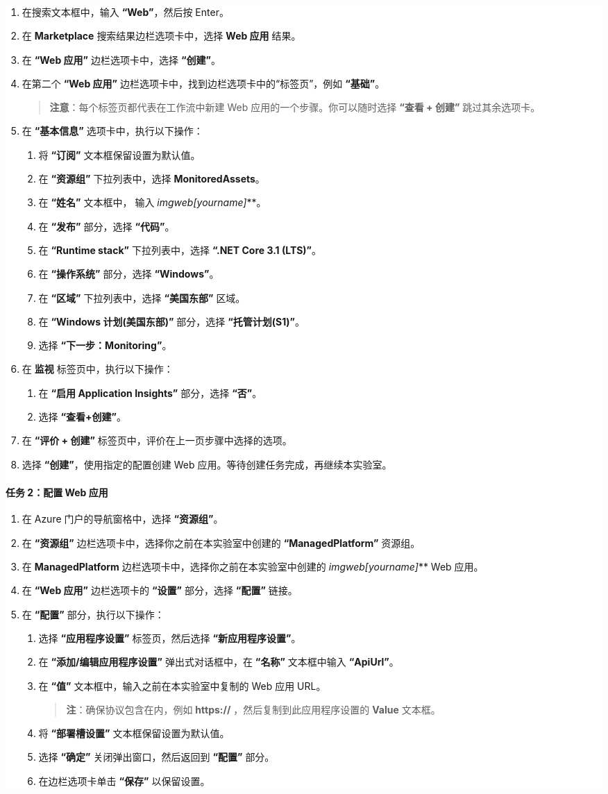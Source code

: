 1.  在搜索文本框中，输入 **“Web”**，然后按 Enter。

1.  在 **Marketplace** 搜索结果边栏选项卡中，选择 **Web 应用** 结果。

1.  在 **“Web 应用”** 边栏选项卡中，选择 **“创建”**。

1.  在第二个 **“Web 应用”** 边栏选项卡中，找到边栏选项卡中的“标签页”，例如 **“基础”**。

    > **注意**：每个标签页都代表在工作流中新建 Web 应用的一个步骤。你可以随时选择 **“查看 + 创建”** 跳过其余选项卡。

1.  在 **“基本信息”** 选项卡中，执行以下操作：
    
    1.  将 **“订阅”** 文本框保留设置为默认值。
    
    1.  在 **“资源组”** 下拉列表中，选择 **MonitoredAssets**。
    
    1.  在 **“姓名”** 文本框中， 输入 **imgweb*[yourname]***。

    1.  在 **“发布”** 部分，选择 **“代码”**。

    1.  在 **“Runtime stack”** 下拉列表中，选择 **“.NET Core 3.1 (LTS)”**。

    1.  在 **“操作系统”** 部分，选择 **“Windows”**。

    1.  在 **“区域”** 下拉列表中，选择 **“美国东部”** 区域。

    1.  在 **“Windows 计划(美国东部)”** 部分，选择 **“托管计划(S1)”**。

    1.  选择 **“下一步：Monitoring”**。

1.  在 **监视** 标签页中，执行以下操作：

    1.  在 **“启用 Application Insights”** 部分，选择 **“否”**。

    1.  选择 **“查看+创建”**。

1.  在 **“评价 + 创建”** 标签页中，评价在上一页步骤中选择的选项。

1.  选择 **“创建”**，使用指定的配置创建 Web 应用。等待创建任务完成，再继续本实验室。

#### 任务 2：配置 Web 应用

1.  在 Azure 门户的导航窗格中，选择 **“资源组”**。

1.  在 **“资源组”** 边栏选项卡中，选择你之前在本实验室中创建的 **“ManagedPlatform”** 资源组。

1.  在 **ManagedPlatform** 边栏选项卡中，选择你之前在本实验室中创建的 **imgweb*[yourname]*** Web 应用。

1.  在 **“Web 应用”** 边栏选项卡的 **“设置”** 部分，选择 **“配置”** 链接。

1.  在 **“配置”** 部分，执行以下操作：
    
    1.  选择 **“应用程序设置”** 标签页，然后选择 **“新应用程序设置”**。
    
    1.  在 **“添加/编辑应用程序设置”** 弹出式对话框中，在 **“名称”** 文本框中输入 **“ApiUrl”**。
    
    1.  在 **“值”** 文本框中，输入之前在本实验室中复制的 Web 应用 URL。

        > **注**：确保协议包含在内，例如 **https://** ，然后复制到此应用程序设置的 **Value** 文本框。
    
    1.  将 **“部署槽设置”** 文本框保留设置为默认值。

    1.  选择 **“确定”** 关闭弹出窗口，然后返回到 **“配置”** 部分。
    
    1.  在边栏选项卡单击 **“保存”** 以保留设置。
  